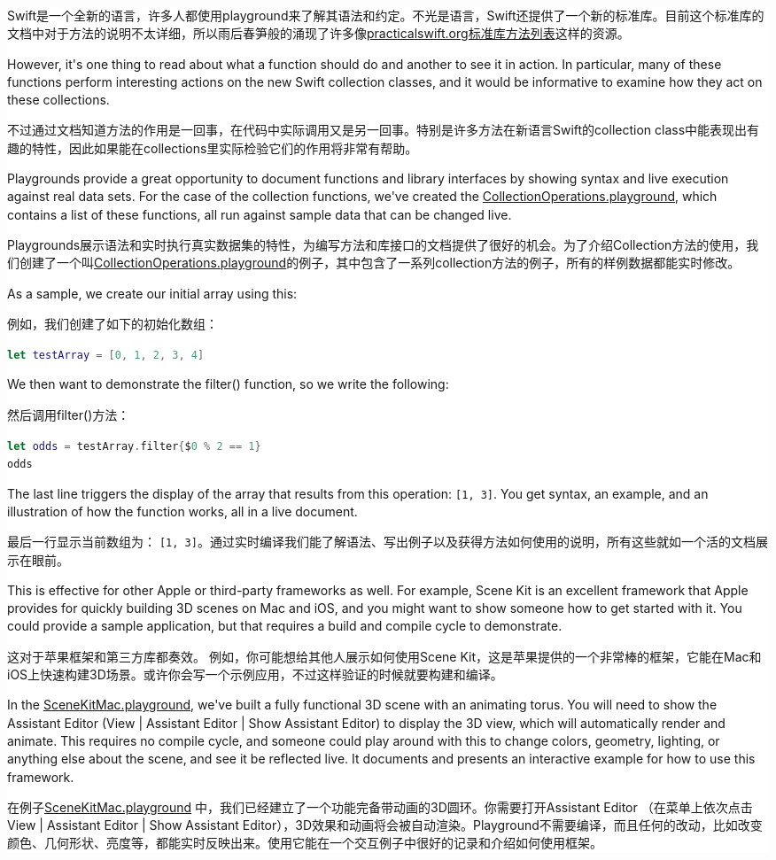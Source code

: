 Swift是一个全新的语言，许多人都使用playground来了解其语法和约定。不光是语言，Swift还提供了一个新的标准库。目前这个标准库的文档中对于方法的说明不太详细，所以雨后春笋般的涌现了许多像[practicalswift.org标准库方法列表](http://practicalswift.com/2014/06/14/the-swift-standard-library-list-of-built-in-functions/)这样的资源。

However, it's one thing to read about what a function should do and another to see it in action. In particular, many of these functions perform interesting actions on the new Swift collection classes, and it would be informative to examine how they act on these collections. 

不过通过文档知道方法的作用是一回事，在代码中实际调用又是另一回事。特别是许多方法在新语言Swift的collection class中能表现出有趣的特性，因此如果能在collections里实际检验它们的作用将非常有帮助。

Playgrounds provide a great opportunity to document functions and library interfaces by showing syntax and live execution against real data sets. For the case of the collection functions, we've created the [CollectionOperations.playground](https://github.com/objcio/PersonalSwiftPlaygrounds), which contains a list of these functions, all run against sample data that can be changed live.

Playgrounds展示语法和实时执行真实数据集的特性，为编写方法和库接口的文档提供了很好的机会。为了介绍Collection方法的使用，我们创建了一个叫[CollectionOperations.playground](https://github.com/objcio/PersonalSwiftPlaygrounds)的例子，其中包含了一系列collection方法的例子，所有的样例数据都能实时修改。

As a sample, we create our initial array using this:

例如，我们创建了如下的初始化数组：

```swift
let testArray = [0, 1, 2, 3, 4]
```

We then want to demonstrate the filter() function, so we write the following:

然后调用filter()方法：

```swift
let odds = testArray.filter{$0 % 2 == 1}
odds
```

The last line triggers the display of the array that results from this operation: `[1, 3]`. You get syntax, an example, and an illustration of how the function works, all in a live document.

最后一行显示当前数组为： `[1, 3]`。通过实时编译我们能了解语法、写出例子以及获得方法如何使用的说明，所有这些就如一个活的文档展示在眼前。

This is effective for other Apple or third-party frameworks as well. For example, Scene Kit is an excellent framework that Apple provides for quickly building 3D scenes on Mac and iOS, and you might want to show someone how to get started with it. You could provide a sample application, but that requires a build and compile cycle to demonstrate. 

这对于苹果框架和第三方库都奏效。 例如，你可能想给其他人展示如何使用Scene Kit，这是苹果提供的一个非常棒的框架，它能在Mac和iOS上快速构建3D场景。或许你会写一个示例应用，不过这样验证的时候就要构建和编译。

In the [SceneKitMac.playground](https://github.com/objcio/PersonalSwiftPlaygrounds), we've built a fully functional 3D scene with an animating torus. You will need to show the Assistant Editor (View \| Assistant Editor \| Show Assistant Editor) to display the 3D view, which will automatically render and animate. This requires no compile cycle, and someone could play around with this to change colors, geometry, lighting, or anything else about the scene, and see it be reflected live. It documents and presents an interactive example for how to use this framework.

在例子[SceneKitMac.playground](https://github.com/objcio/PersonalSwiftPlaygrounds) 中，我们已经建立了一个功能完备带动画的3D圆环。你需要打开Assistant Editor （在菜单上依次点击View | Assistant Editor | Show Assistant Editor），3D效果和动画将会被自动渲染。Playground不需要编译，而且任何的改动，比如改变颜色、几何形状、亮度等，都能实时反映出来。使用它能在一个交互例子中很好的记录和介绍如何使用框架。
